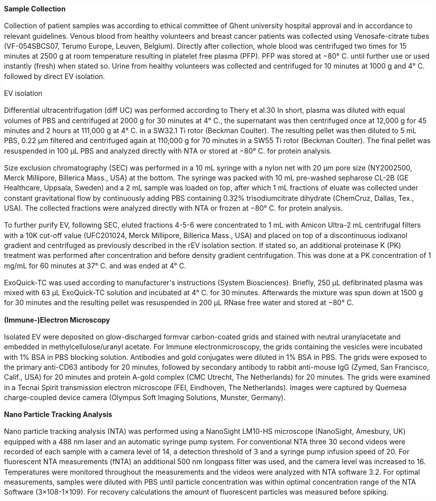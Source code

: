 **Sample Collection**

Collection of patient samples was according to ethical committee of Ghent university hospital approval and in accordance to relevant guidelines. Venous blood from healthy volunteers and breast cancer patients was collected using Venosafe-citrate tubes (VF-054SBCS07, Terumo Europe, Leuven, Belgium). Directly after collection, whole blood was centrifuged two times for 15 minutes at 2500 g at room temperature resulting in platelet free plasma (PFP). PFP was stored at −80° C. until further use or used instantly (fresh) when stated so. Urine from healthy volunteers was collected and centrifuged for 10 minutes at 1000 g and 4° C. followed by direct EV isolation.

EV isolation

Differential ultracentrifugation (diff UC) was performed according to Thery et al.30 In short, plasma was diluted with equal volumes of PBS and centrifuged at 2000 g for 30 minutes at 4° C., the supernatant was then centrifuged once at 12,000 g for 45 minutes and 2 hours at 111,000 g at 4° C. in a SW32.1 Ti rotor (Beckman Coulter). The resulting pellet was then diluted to 5 mL PBS, 0.22 μm filtered and centrifuged again at 110,000 g for 70 minutes in a SW55 Ti rotor (Beckman Coulter). The final pellet was resuspended in 100 μL PBS and analyzed directly with NTA or stored at −80° C. for protein analysis.

Size exclusion chromatography (SEC) was performed in a 10 mL syringe with a nylon net with 20 μm pore size (NY2002500, Merck Millipore, Billerica Mass., USA) at the bottom. The syringe was packed with 10 mL pre-washed sepharose CL-2B (GE Healthcare, Uppsala, Sweden) and a 2 mL sample was loaded on top, after which 1 mL fractions of eluate was collected under constant gravitational flow by continuously adding PBS containing 0.32% trisodiumcitrate dihydrate (ChemCruz, Dallas, Tex., USA). The collected fractions were analyzed directly with NTA or frozen at −80° C. for protein analysis.

To further purify EV, following SEC, eluted fractions 4-5-6 were concentrated to 1 mL with Amicon Ultra-2 mL centrifugal filters with a 10K cut-off value (UFC201024, Merck Millipore, Billerica Mass., USA) and placed on top of a discontinuous iodixanol gradient and centrifuged as previously described in the rEV isolation section. If stated so, an additional proteinase K (PK) treatment was performed after concentration and before density gradient centrifugation. This was done at a PK concentration of 1 mg/mL for 60 minutes at 37° C. and was ended at 4° C.

ExoQuick-TC was used according to manufacturer's instructions (System Biosciences). Briefly, 250 μL defibrinated plasma was mixed with 63 μL ExoQuick-TC solution and incubated at 4° C. for 30 minutes. Afterwards the mixture was spun down at 1500 g for 30 minutes and the resulting pellet was resuspended in 200 μL RNase free water and stored at −80° C.

**(Immune-)Electron Microscopy**

Isolated EV were deposited on glow-discharged formvar carbon-coated grids and stained with neutral uranylacetate and embedded in methylcellulose/uranyl acetate. For Immune electronmicroscopy, the grids containing the vesicles were incubated with 1% BSA in PBS blocking solution. Antibodies and gold conjugates were diluted in 1% BSA in PBS. The grids were exposed to the primary anti-CD63 antibody for 20 minutes, followed by secondary antibody to rabbit anti-mouse IgG (Zymed, San Francisco, Calif., USA) for 20 minutes and protein A-gold complex (CMC Utrecht, The Netherlands) for 20 minutes. The grids were examined in a Tecnai Spirit transmission electron microscope (FEI, Eindhoven, The Netherlands). Images were captured by Quemesa charge-coupled device camera (Olympus Soft Imaging Solutions, Munster, Germany).

**Nano Particle Tracking Analysis**

Nano particle tracking analysis (NTA) was performed using a NanoSight LM10-HS microscope (NanoSight, Amesbury, UK) equipped with a 488 nm laser and an automatic syringe pump system. For conventional NTA three 30 second videos were recorded of each sample with a camera level of 14, a detection threshold of 3 and a syringe pump infusion speed of 20. For fluorescent NTA measurements (fNTA) an additional 500 nm longpass filter was used, and the camera level was increased to 16. Temperatures were monitored throughout the measurements and the videos were analyzed with NTA software 3.2. For optimal measurements, samples were diluted with PBS until particle concentration was within optimal concentration range of the NTA Software (3×108-1×109). For recovery calculations the amount of fluorescent particles was measured before spiking.
